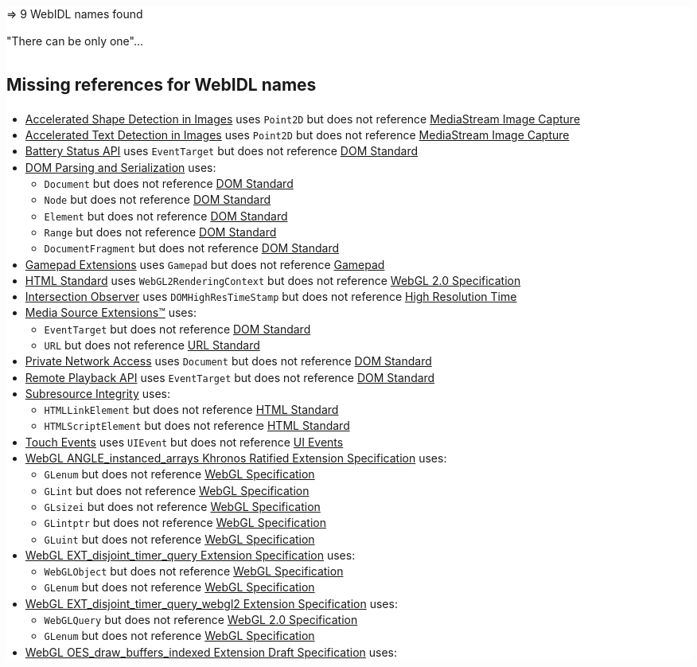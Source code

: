 => 9 WebIDL names found

"There can be only one"...


## Missing references for WebIDL names

- [Accelerated Shape Detection in Images](https://wicg.github.io/shape-detection-api/) uses `Point2D` but does not reference [MediaStream Image Capture](https://www.w3.org/TR/image-capture/)
- [Accelerated Text Detection in Images](https://wicg.github.io/shape-detection-api/text.html) uses `Point2D` but does not reference [MediaStream Image Capture](https://www.w3.org/TR/image-capture/)
- [Battery Status API](https://www.w3.org/TR/battery-status/) uses `EventTarget` but does not reference [DOM Standard](https://dom.spec.whatwg.org/)
- [DOM Parsing and Serialization](https://www.w3.org/TR/DOM-Parsing/) uses:
    * `Document` but does not reference [DOM Standard](https://dom.spec.whatwg.org/)
    * `Node` but does not reference [DOM Standard](https://dom.spec.whatwg.org/)
    * `Element` but does not reference [DOM Standard](https://dom.spec.whatwg.org/)
    * `Range` but does not reference [DOM Standard](https://dom.spec.whatwg.org/)
    * `DocumentFragment` but does not reference [DOM Standard](https://dom.spec.whatwg.org/)
- [Gamepad Extensions](https://w3c.github.io/gamepad/extensions.html) uses `Gamepad` but does not reference [Gamepad](https://www.w3.org/TR/gamepad/)
- [HTML Standard](https://html.spec.whatwg.org/multipage/) uses `WebGL2RenderingContext` but does not reference [WebGL 2.0 Specification](https://www.khronos.org/registry/webgl/specs/latest/2.0/)
- [Intersection Observer](https://www.w3.org/TR/intersection-observer/) uses `DOMHighResTimeStamp` but does not reference [High Resolution Time](https://www.w3.org/TR/hr-time-3/)
- [Media Source Extensions™](https://www.w3.org/TR/media-source/) uses:
    * `EventTarget` but does not reference [DOM Standard](https://dom.spec.whatwg.org/)
    * `URL` but does not reference [URL Standard](https://url.spec.whatwg.org/)
- [Private Network Access](https://wicg.github.io/private-network-access/) uses `Document` but does not reference [DOM Standard](https://dom.spec.whatwg.org/)
- [Remote Playback API](https://www.w3.org/TR/remote-playback/) uses `EventTarget` but does not reference [DOM Standard](https://dom.spec.whatwg.org/)
- [Subresource Integrity](https://www.w3.org/TR/SRI/) uses:
    * `HTMLLinkElement` but does not reference [HTML Standard](https://html.spec.whatwg.org/multipage/)
    * `HTMLScriptElement` but does not reference [HTML Standard](https://html.spec.whatwg.org/multipage/)
- [Touch Events](https://www.w3.org/TR/touch-events/) uses `UIEvent` but does not reference [UI Events](https://www.w3.org/TR/uievents/)
- [WebGL ANGLE_instanced_arrays Khronos Ratified Extension Specification](https://www.khronos.org/registry/webgl/extensions/ANGLE_instanced_arrays/) uses:
    * `GLenum` but does not reference [WebGL Specification](https://www.khronos.org/registry/webgl/specs/latest/1.0/)
    * `GLint` but does not reference [WebGL Specification](https://www.khronos.org/registry/webgl/specs/latest/1.0/)
    * `GLsizei` but does not reference [WebGL Specification](https://www.khronos.org/registry/webgl/specs/latest/1.0/)
    * `GLintptr` but does not reference [WebGL Specification](https://www.khronos.org/registry/webgl/specs/latest/1.0/)
    * `GLuint` but does not reference [WebGL Specification](https://www.khronos.org/registry/webgl/specs/latest/1.0/)
- [WebGL EXT_disjoint_timer_query Extension Specification](https://www.khronos.org/registry/webgl/extensions/EXT_disjoint_timer_query/) uses:
    * `WebGLObject` but does not reference [WebGL Specification](https://www.khronos.org/registry/webgl/specs/latest/1.0/)
    * `GLenum` but does not reference [WebGL Specification](https://www.khronos.org/registry/webgl/specs/latest/1.0/)
- [WebGL EXT_disjoint_timer_query_webgl2 Extension Specification](https://www.khronos.org/registry/webgl/extensions/EXT_disjoint_timer_query_webgl2/) uses:
    * `WebGLQuery` but does not reference [WebGL 2.0 Specification](https://www.khronos.org/registry/webgl/specs/latest/2.0/)
    * `GLenum` but does not reference [WebGL Specification](https://www.khronos.org/registry/webgl/specs/latest/1.0/)
- [WebGL OES_draw_buffers_indexed Extension Draft Specification](https://www.khronos.org/registry/webgl/extensions/OES_draw_buffers_indexed/) uses: